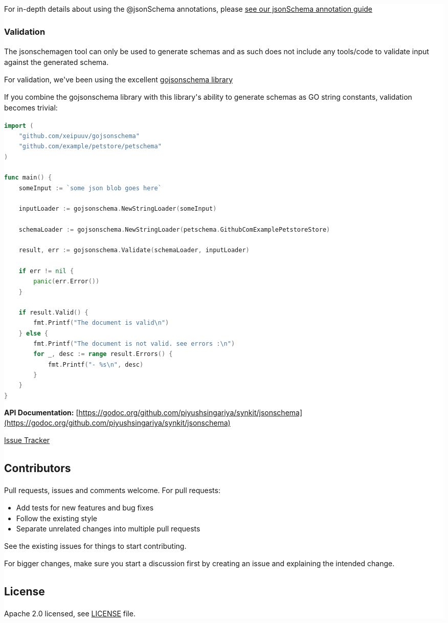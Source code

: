 For in-depth details about using the @jsonSchema annotations, please [see our jsonSchema annotation guide](annotation_guide.md)

### Validation

The jsonschemagen tool can only be used to generate schemas and as such does not include any tools/code to validate input against the generated schema.

For validation, we've been using the excellent [gojsonschema library](https://github.com/xeipuuv/gojsonschema)

If you combine the gojsonschema library with this library's ability to generate schemas as GO string constants, validation becomes trivial:

```go
import (
	"github.com/xeipuuv/gojsonschema"
	"github.com/example/petstore/petschema"
)

func main() {
	someInput := `some json blob goes here`

	inputLoader := gojsonschema.NewStringLoader(someInput)

	schemaLoader := gojsonschema.NewStringLoader(petschema.GithubComExamplePetstoreStore)

	result, err := gojsonschema.Validate(schemaLoader, inputLoader)

	if err != nil {
        panic(err.Error())
    }

    if result.Valid() {
        fmt.Printf("The document is valid\n")
    } else {
        fmt.Printf("The document is not valid. see errors :\n")
        for _, desc := range result.Errors() {
            fmt.Printf("- %s\n", desc)
        }
    }
}
```

**API Documentation:** [https://godoc.org/github.com/piyushsingariya/synkit/jsonschema](https://godoc.org/github.com/piyushsingariya/synkit/jsonschema)

[Issue Tracker](https://github.com/piyushsingariya/synkit/jsonschema/issues)

## Contributors

Pull requests, issues and comments welcome. For pull requests:

- Add tests for new features and bug fixes
- Follow the existing style
- Separate unrelated changes into multiple pull requests

See the existing issues for things to start contributing.

For bigger changes, make sure you start a discussion first by creating
an issue and explaining the intended change.

## License

Apache 2.0 licensed, see [LICENSE](LICENSE) file.
